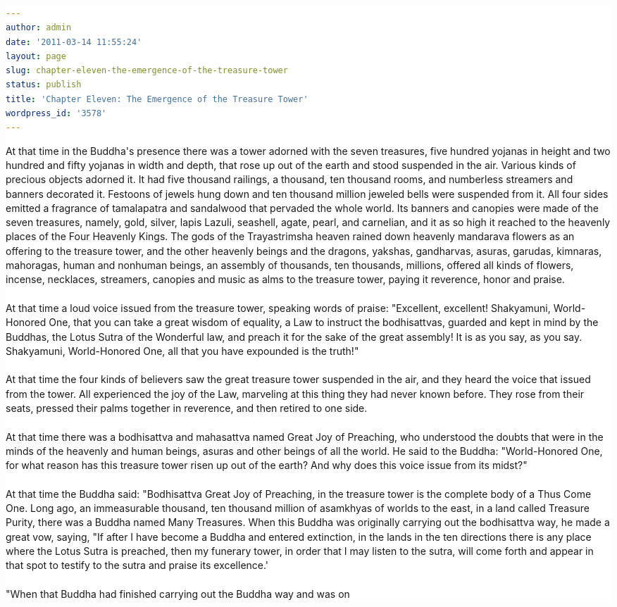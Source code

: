 ```yaml
---
author: admin
date: '2011-03-14 11:55:24'
layout: page
slug: chapter-eleven-the-emergence-of-the-treasure-tower
status: publish
title: 'Chapter Eleven: The Emergence of the Treasure Tower'
wordpress_id: '3578'
---
```


At that time in the Buddha's presence there was a tower adorned with the
seven treasures, five hundred yojanas in height and two hundred and
fifty yojanas in width and depth, that rose up out of the earth and
stood suspended in the air. Various kinds of precious objects adorned
it. It had five thousand railings, a thousand, ten thousand rooms, and
numberless streamers and banners decorated it. Festoons of jewels hung
down and ten thousand million jeweled bells were suspended from it. All
four sides emitted a fragrance of tamalapatra and sandalwood that
pervaded the whole world. Its banners and canopies were made of the
seven treasures, namely, gold, silver, lapis Lazuli, seashell, agate,
pearl, and carnelian, and it as so high it reached to the heavenly
places of the Four Heavenly Kings. The gods of the Trayastrimsha heaven
rained down heavenly mandarava flowers as an offering to the treasure
tower, and the other heavenly beings and the dragons, yakshas,
gandharvas, asuras, garudas, kimnaras, mahoragas, human and nonhuman
beings, an assembly of thousands, ten thousands, millions, offered all
kinds of flowers, incense, necklaces, streamers, canopies and music as
alms to the treasure tower, paying it reverence, honor and praise.\
 \
 At that time a loud voice issued from the treasure tower, speaking
words of praise: "Excellent, excellent! Shakyamuni, World-Honored One,
that you can take a great wisdom of equality, a Law to instruct the
bodhisattvas, guarded and kept in mind by the Buddhas, the Lotus Sutra
of the Wonderful law, and preach it for the sake of the great assembly!
It is as you say, as you say. Shakyamuni, World-Honored One, all that
you have expounded is the truth!"\
 \
 At that time the four kinds of believers saw the great treasure tower
suspended in the air, and they heard the voice that issued from the
tower. All experienced the joy of the Law, marveling at this thing they
had never known before. They rose from their seats, pressed their palms
together in reverence, and then retired to one side.\
 \
 At that time there was a bodhisattva and mahasattva named Great Joy of
Preaching, who understood the doubts that were in the minds of the
heavenly and human beings, asuras and other beings of all the world. He
said to the Buddha: "World-Honored One, for what reason has this
treasure tower risen up out of the earth? And why does this voice issue
from its midst?"\
 \
 At that time the Buddha said: "Bodhisattva Great Joy of Preaching, in
the treasure tower is the complete body of a Thus Come One. Long ago, an
immeasurable thousand, ten thousand million of asamkhyas of worlds to
the east, in a land called Treasure Purity, there was a Buddha named
Many Treasures. When this Buddha was originally carrying out the
bodhisattva way, he made a great vow, saying, "If after I have become a
Buddha and entered extinction, in the lands in the ten directions there
is any place where the Lotus Sutra is preached, then my funerary tower,
in order that I may listen to the sutra, will come forth and appear in
that spot to testify to the sutra and praise its excellence.'\
 \
 "When that Buddha had finished carrying out the Buddha way and was on